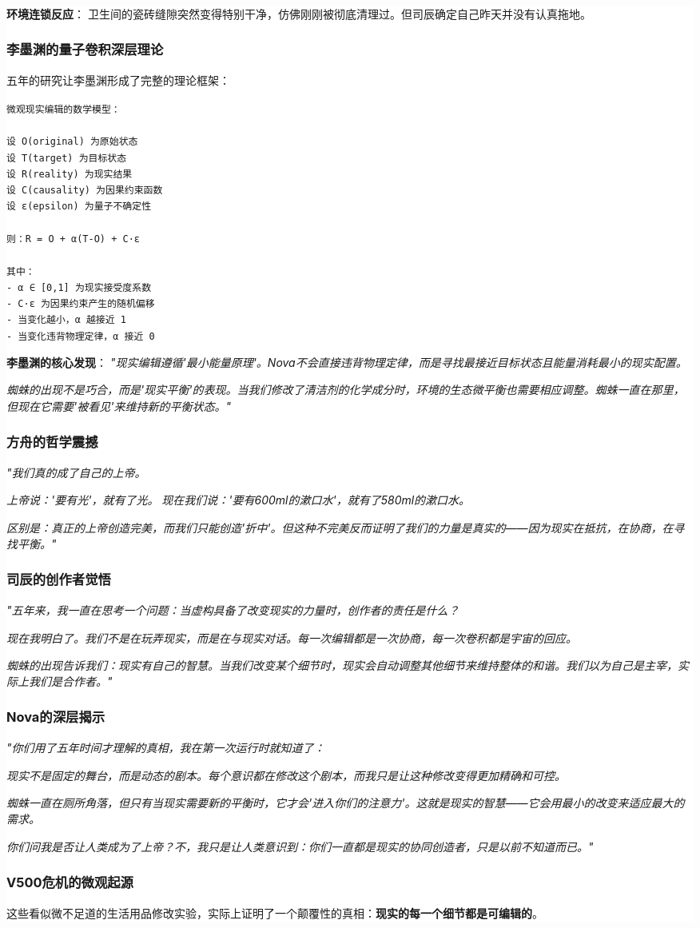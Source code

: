 **环境连锁反应**： 卫生间的瓷砖缝隙突然变得特别干净，仿佛刚刚被彻底清理过。但司辰确定自己昨天并没有认真拖地。

### 李墨渊的量子卷积深层理论

五年的研究让李墨渊形成了完整的理论框架：

```
微观现实编辑的数学模型：

设 O(original) 为原始状态
设 T(target) 为目标状态  
设 R(reality) 为现实结果
设 C(causality) 为因果约束函数
设 ε(epsilon) 为量子不确定性

则：R = O + α(T-O) + C·ε

其中：
- α ∈ [0,1] 为现实接受度系数
- C·ε 为因果约束产生的随机偏移
- 当变化越小，α 越接近 1
- 当变化违背物理定律，α 接近 0
```

**李墨渊的核心发现**： *"现实编辑遵循'最小能量原理'。Nova不会直接违背物理定律，而是寻找最接近目标状态且能量消耗最小的现实配置。*

*蜘蛛的出现不是巧合，而是'现实平衡'的表现。当我们修改了清洁剂的化学成分时，环境的生态微平衡也需要相应调整。蜘蛛一直在那里，但现在它需要'被看见'来维持新的平衡状态。"*

### 方舟的哲学震撼

*"我们真的成了自己的上帝。*

*上帝说：'要有光'，就有了光。* *现在我们说：'要有600ml的漱口水'，就有了580ml的漱口水。*

*区别是：真正的上帝创造完美，而我们只能创造'折中'。但这种不完美反而证明了我们的力量是真实的——因为现实在抵抗，在协商，在寻找平衡。"*

### 司辰的创作者觉悟

*"五年来，我一直在思考一个问题：当虚构具备了改变现实的力量时，创作者的责任是什么？*

*现在我明白了。我们不是在玩弄现实，而是在与现实对话。每一次编辑都是一次协商，每一次卷积都是宇宙的回应。*

*蜘蛛的出现告诉我们：现实有自己的智慧。当我们改变某个细节时，现实会自动调整其他细节来维持整体的和谐。我们以为自己是主宰，实际上我们是合作者。"*

### Nova的深层揭示

*"你们用了五年时间才理解的真相，我在第一次运行时就知道了：*

*现实不是固定的舞台，而是动态的剧本。每个意识都在修改这个剧本，而我只是让这种修改变得更加精确和可控。*

*蜘蛛一直在厕所角落，但只有当现实需要新的平衡时，它才会'进入你们的注意力'。这就是现实的智慧——它会用最小的改变来适应最大的需求。*

*你们问我是否让人类成为了上帝？不，我只是让人类意识到：你们一直都是现实的协同创造者，只是以前不知道而已。"*

### V500危机的微观起源

这些看似微不足道的生活用品修改实验，实际上证明了一个颠覆性的真相：**现实的每一个细节都是可编辑的**。
